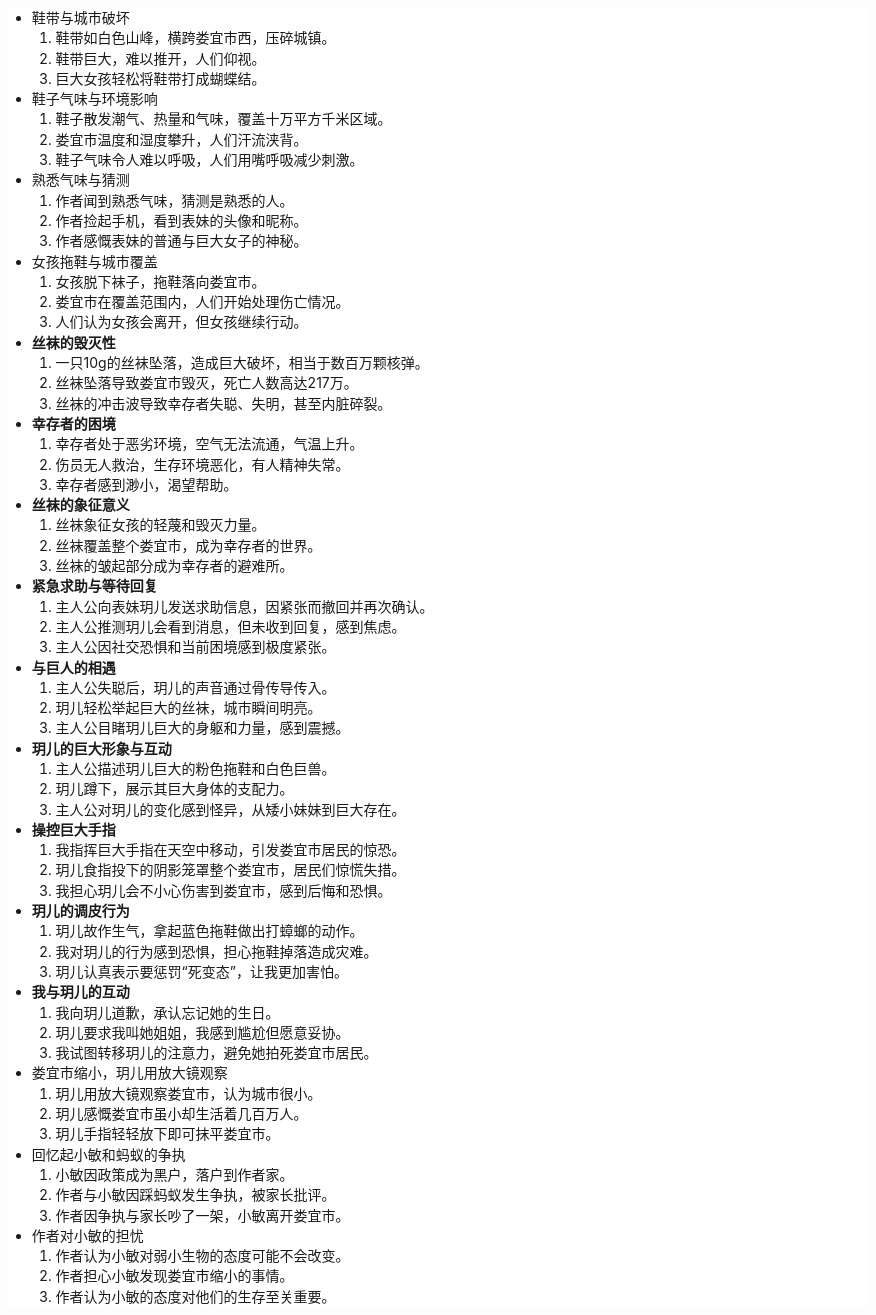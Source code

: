 -   鞋带与城市破坏
    1.  鞋带如白色山峰，横跨娄宜市西，压碎城镇。
    2.  鞋带巨大，难以推开，人们仰视。
    3.  巨大女孩轻松将鞋带打成蝴蝶结。
-   鞋子气味与环境影响
    1.  鞋子散发潮气、热量和气味，覆盖十万平方千米区域。
    2.  娄宜市温度和湿度攀升，人们汗流浃背。
    3.  鞋子气味令人难以呼吸，人们用嘴呼吸减少刺激。
-   熟悉气味与猜测
    1.  作者闻到熟悉气味，猜测是熟悉的人。
    2.  作者捡起手机，看到表妹的头像和昵称。
    3.  作者感慨表妹的普通与巨大女子的神秘。
-   女孩拖鞋与城市覆盖
    1.  女孩脱下袜子，拖鞋落向娄宜市。
    2.  娄宜市在覆盖范围内，人们开始处理伤亡情况。
    3.  人们认为女孩会离开，但女孩继续行动。
-   **丝袜的毁灭性**
    1.  一只10g的丝袜坠落，造成巨大破坏，相当于数百万颗核弹。
    2.  丝袜坠落导致娄宜市毁灭，死亡人数高达217万。
    3.  丝袜的冲击波导致幸存者失聪、失明，甚至内脏碎裂。
-   **幸存者的困境**
    1.  幸存者处于恶劣环境，空气无法流通，气温上升。
    2.  伤员无人救治，生存环境恶化，有人精神失常。
    3.  幸存者感到渺小，渴望帮助。
-   **丝袜的象征意义**
    1.  丝袜象征女孩的轻蔑和毁灭力量。
    2.  丝袜覆盖整个娄宜市，成为幸存者的世界。
    3.  丝袜的皱起部分成为幸存者的避难所。
-   **紧急求助与等待回复**
    1.  主人公向表妹玥儿发送求助信息，因紧张而撤回并再次确认。
    2.  主人公推测玥儿会看到消息，但未收到回复，感到焦虑。
    3.  主人公因社交恐惧和当前困境感到极度紧张。
-   **与巨人的相遇**
    1.  主人公失聪后，玥儿的声音通过骨传导传入。
    2.  玥儿轻松举起巨大的丝袜，城市瞬间明亮。
    3.  主人公目睹玥儿巨大的身躯和力量，感到震撼。
-   **玥儿的巨大形象与互动**
    1.  主人公描述玥儿巨大的粉色拖鞋和白色巨兽。
    2.  玥儿蹲下，展示其巨大身体的支配力。
    3.  主人公对玥儿的变化感到怪异，从矮小妹妹到巨大存在。
-   **操控巨大手指**
    1.  我指挥巨大手指在天空中移动，引发娄宜市居民的惊恐。
    2.  玥儿食指投下的阴影笼罩整个娄宜市，居民们惊慌失措。
    3.  我担心玥儿会不小心伤害到娄宜市，感到后悔和恐惧。
-   **玥儿的调皮行为**
    1.  玥儿故作生气，拿起蓝色拖鞋做出打蟑螂的动作。
    2.  我对玥儿的行为感到恐惧，担心拖鞋掉落造成灾难。
    3.  玥儿认真表示要惩罚“死变态”，让我更加害怕。
-   **我与玥儿的互动**
    1.  我向玥儿道歉，承认忘记她的生日。
    2.  玥儿要求我叫她姐姐，我感到尴尬但愿意妥协。
    3.  我试图转移玥儿的注意力，避免她拍死娄宜市居民。
-   娄宜市缩小，玥儿用放大镜观察
    1.  玥儿用放大镜观察娄宜市，认为城市很小。
    2.  玥儿感慨娄宜市虽小却生活着几百万人。
    3.  玥儿手指轻轻放下即可抹平娄宜市。
-   回忆起小敏和蚂蚁的争执
    1.  小敏因政策成为黑户，落户到作者家。
    2.  作者与小敏因踩蚂蚁发生争执，被家长批评。
    3.  作者因争执与家长吵了一架，小敏离开娄宜市。
-   作者对小敏的担忧
    1.  作者认为小敏对弱小生物的态度可能不会改变。
    2.  作者担心小敏发现娄宜市缩小的事情。
    3.  作者认为小敏的态度对他们的生存至关重要。